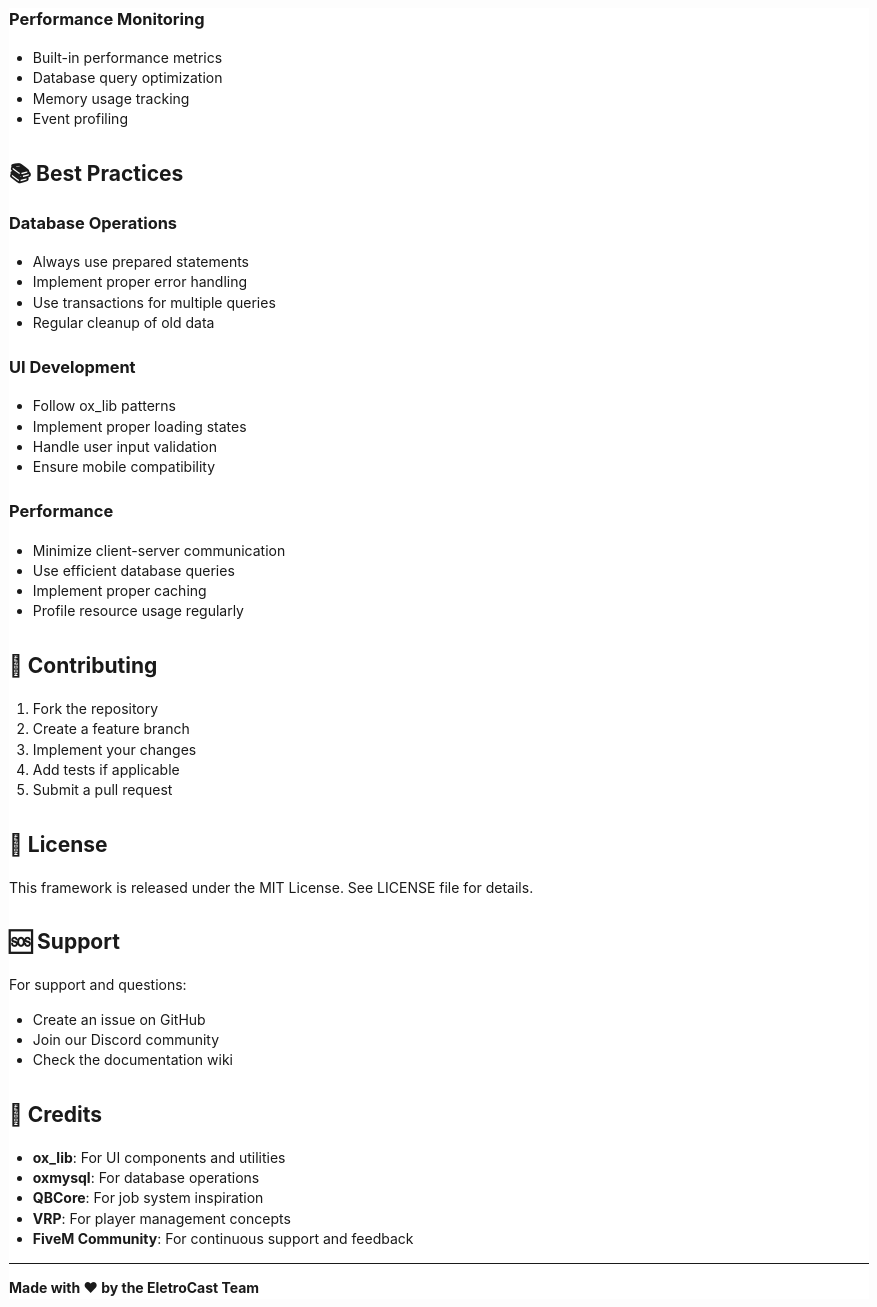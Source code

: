### Performance Monitoring
- Built-in performance metrics
- Database query optimization
- Memory usage tracking
- Event profiling

## 📚 Best Practices

### Database Operations
- Always use prepared statements
- Implement proper error handling
- Use transactions for multiple queries
- Regular cleanup of old data

### UI Development
- Follow ox_lib patterns
- Implement proper loading states
- Handle user input validation
- Ensure mobile compatibility

### Performance
- Minimize client-server communication
- Use efficient database queries
- Implement proper caching
- Profile resource usage regularly

## 🤝 Contributing

1. Fork the repository
2. Create a feature branch
3. Implement your changes
4. Add tests if applicable
5. Submit a pull request

## 📝 License

This framework is released under the MIT License. See LICENSE file for details.

## 🆘 Support

For support and questions:
- Create an issue on GitHub
- Join our Discord community
- Check the documentation wiki

## 🙏 Credits

- **ox_lib**: For UI components and utilities
- **oxmysql**: For database operations
- **QBCore**: For job system inspiration
- **VRP**: For player management concepts
- **FiveM Community**: For continuous support and feedback

---

**Made with ❤️ by the EletroCast Team**